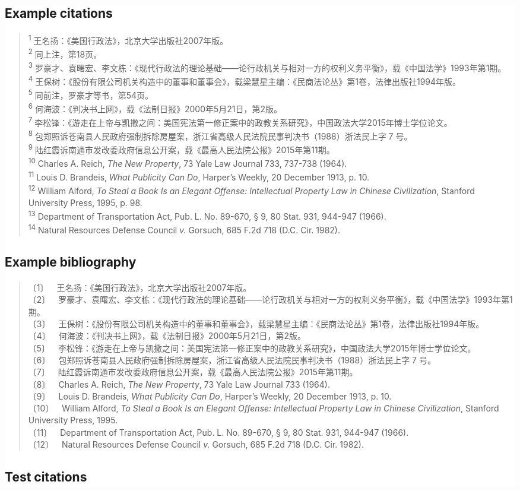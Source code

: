 ## Example citations

<blockquote>
  <sup>1</sup> 王名扬：《美国行政法》，北京大学出版社2007年版。<br>
  <sup>2</sup> 同上注，第18页。<br>
  <sup>3</sup> 罗豪才、袁曙宏、李文栋：《现代行政法的理论基础——论行政机关与相对一方的权利义务平衡》，载《中国法学》1993年第1期。<br>
  <sup>4</sup> 王保树：《股份有限公司机关构造中的董事和董事会》，载梁慧星主编：《民商法论丛》第1卷，法律出版社1994年版。<br>
  <sup>5</sup> 同前注，罗豪才等书，第54页。<br>
  <sup>6</sup> 何海波：《判决书上网》，载《法制日报》2000年5月21日，第2版。<br>
  <sup>7</sup> 李松锋：《游走在上帝与凯撒之间：美国宪法第一修正案中的政教关系研究》，中国政法大学2015年博士学位论文。<br>
  <sup>8</sup> 包郑照诉苍南县人民政府强制拆除房屋案，浙江省高级人民法院民事判决书（1988）浙法民上字 7 号。<br>
  <sup>9</sup> 陆红霞诉南通市发改委政府信息公开案，载《最高人民法院公报》2015年第11期。<br>
  <sup>10</sup> Charles A. Reich, <i>The New Property</i>, 73 Yale Law Journal 733, 737-738 (1964).<br>
  <sup>11</sup> Louis D. Brandeis, <i>What Publicity Can Do</i>, Harper’s Weekly, 20 December 1913, p. 10.<br>
  <sup>12</sup> William Alford, <i>To Steal a Book Is an Elegant Offense: Intellectual Property Law in Chinese Civilization</i>, Stanford University Press, 1995, p. 98.<br>
  <sup>13</sup> Department of Transportation Act, Pub. L. No. 89-670, § 9, 80 Stat. 931, 944-947 (1966).<br>
  <sup>14</sup> Natural Resources Defense Council <i>v.</i> Gorsuch, 685 F.2d 718 (D.C. Cir. 1982).<br>
</blockquote>

## Example bibliography

<blockquote>
  <div class="csl-bib-body">
    <div class="csl-entry">〔1〕 王名扬：《美国行政法》，北京大学出版社2007年版。</div>
    <div class="csl-entry">〔2〕 罗豪才、袁曙宏、李文栋：《现代行政法的理论基础——论行政机关与相对一方的权利义务平衡》，载《中国法学》1993年第1期。</div>
    <div class="csl-entry">〔3〕 王保树：《股份有限公司机关构造中的董事和董事会》，载梁慧星主编：《民商法论丛》第1卷，法律出版社1994年版。</div>
    <div class="csl-entry">〔4〕 何海波：《判决书上网》，载《法制日报》2000年5月21日，第2版。</div>
    <div class="csl-entry">〔5〕 李松锋：《游走在上帝与凯撒之间：美国宪法第一修正案中的政教关系研究》，中国政法大学2015年博士学位论文。</div>
    <div class="csl-entry">〔6〕 包郑照诉苍南县人民政府强制拆除房屋案，浙江省高级人民法院民事判决书（1988）浙法民上字 7 号。</div>
    <div class="csl-entry">〔7〕 陆红霞诉南通市发改委政府信息公开案，载《最高人民法院公报》2015年第11期。</div>
    <div class="csl-entry">〔8〕 Charles A. Reich, <i>The New Property</i>, 73 Yale Law Journal 733 (1964).</div>
    <div class="csl-entry">〔9〕 Louis D. Brandeis, <i>What Publicity Can Do</i>, Harper’s Weekly, 20 December 1913, p. 10.</div>
    <div class="csl-entry">〔10〕 William Alford, <i>To Steal a Book Is an Elegant Offense: Intellectual Property Law in Chinese Civilization</i>, Stanford University Press, 1995.</div>
    <div class="csl-entry">〔11〕 Department of Transportation Act, Pub. L. No. 89-670, § 9, 80 Stat. 931, 944-947 (1966).</div>
    <div class="csl-entry">〔12〕 Natural Resources Defense Council <i>v.</i> Gorsuch, 685 F.2d 718 (D.C. Cir. 1982).</div>
  </div>
</blockquote>


## Test citations
